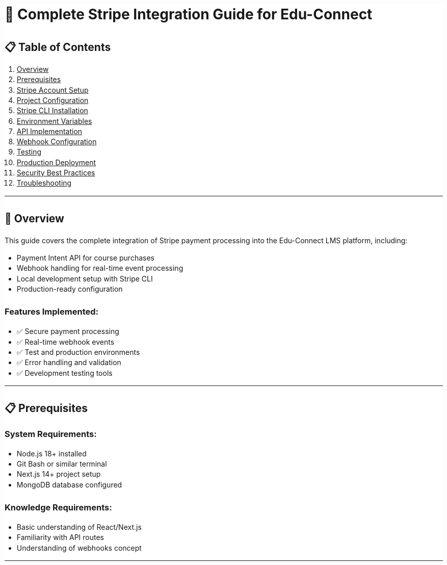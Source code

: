 # 🚀 Complete Stripe Integration Guide for Edu-Connect

## 📋 Table of Contents
1. [Overview](#overview)
2. [Prerequisites](#prerequisites)
3. [Stripe Account Setup](#stripe-account-setup)
4. [Project Configuration](#project-configuration)
5. [Stripe CLI Installation](#stripe-cli-installation)
6. [Environment Variables](#environment-variables)
7. [API Implementation](#api-implementation)
8. [Webhook Configuration](#webhook-configuration)
9. [Testing](#testing)
10. [Production Deployment](#production-deployment)
11. [Security Best Practices](#security-best-practices)
12. [Troubleshooting](#troubleshooting)

---

## 🎯 Overview

This guide covers the complete integration of Stripe payment processing into the Edu-Connect LMS platform, including:
- Payment Intent API for course purchases
- Webhook handling for real-time event processing
- Local development setup with Stripe CLI
- Production-ready configuration

### Features Implemented:
- ✅ Secure payment processing
- ✅ Real-time webhook events
- ✅ Test and production environments
- ✅ Error handling and validation
- ✅ Development testing tools

---

## 📋 Prerequisites

### System Requirements:
- Node.js 18+ installed
- Git Bash or similar terminal
- Next.js 14+ project setup
- MongoDB database configured

### Knowledge Requirements:
- Basic understanding of React/Next.js
- Familiarity with API routes
- Understanding of webhooks concept

---